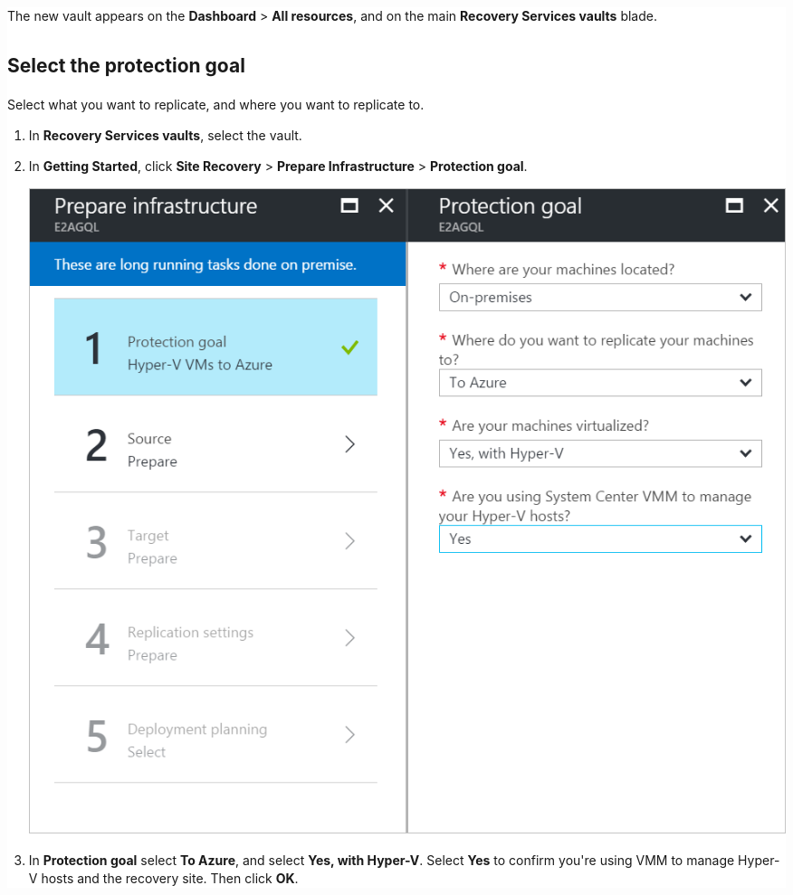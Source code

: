 The new vault appears on the **Dashboard** > **All resources**, and on the main **Recovery Services vaults** blade.

## Select the protection goal

Select what you want to replicate, and where you want to replicate to.

1. In **Recovery Services vaults**, select the vault.
2. In **Getting Started**, click **Site Recovery** > **Prepare Infrastructure** > **Protection goal**.

    ![Choose goals](./media/site-recovery-vmm-to-azure/choose-goals.png)
3. In **Protection goal** select **To Azure**, and select **Yes, with Hyper-V**. Select **Yes** to confirm you're using VMM to manage Hyper-V hosts and the recovery site. Then click **OK**.
